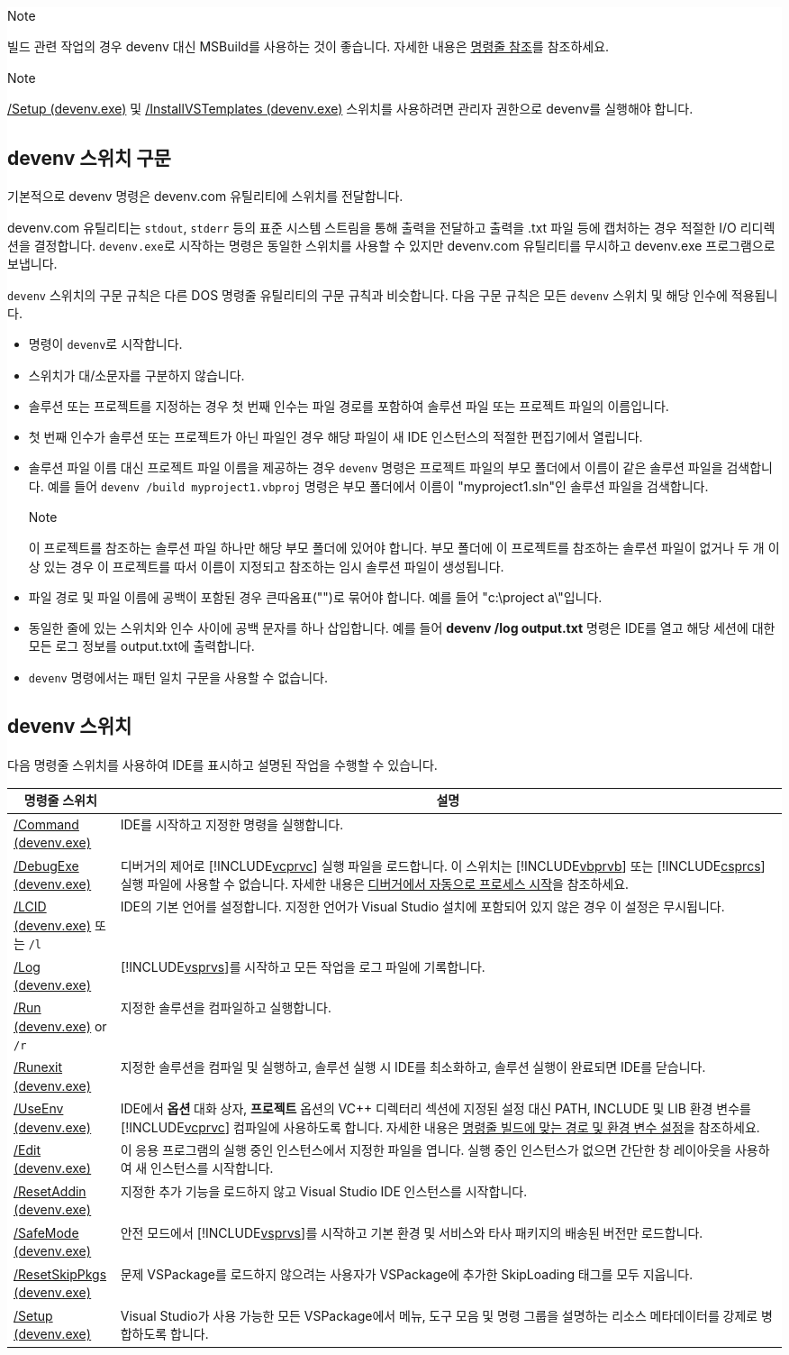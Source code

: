 > [!NOTE]
>  빌드 관련 작업의 경우 devenv 대신 MSBuild를 사용하는 것이 좋습니다. 자세한 내용은 [명령줄 참조](../../msbuild/msbuild-command-line-reference.md)를 참조하세요.  
  
> [!NOTE]
>  [/Setup (devenv.exe)](../../ide/reference/setup-devenv-exe.md) 및 [/InstallVSTemplates (devenv.exe)](../../ide/reference/installvstemplates-devenv-exe.md) 스위치를 사용하려면 관리자 권한으로 devenv를 실행해야 합니다.  
  
## <a name="devenv-switch-syntax"></a>devenv 스위치 구문  
 기본적으로 devenv 명령은 devenv.com 유틸리티에 스위치를 전달합니다.  
  
 devenv.com 유틸리티는 `stdout`, `stderr` 등의 표준 시스템 스트림을 통해 출력을 전달하고 출력을 .txt 파일 등에 캡처하는 경우 적절한 I/O 리디렉션을 결정합니다. `devenv.exe`로 시작하는 명령은 동일한 스위치를 사용할 수 있지만 devenv.com 유틸리티를 무시하고 devenv.exe 프로그램으로 보냅니다.  
  
 `devenv` 스위치의 구문 규칙은 다른 DOS 명령줄 유틸리티의 구문 규칙과 비슷합니다. 다음 구문 규칙은 모든 `devenv` 스위치 및 해당 인수에 적용됩니다.  
  
-   명령이 `devenv`로 시작합니다.  
  
-   스위치가 대/소문자를 구분하지 않습니다.  
  
-   솔루션 또는 프로젝트를 지정하는 경우 첫 번째 인수는 파일 경로를 포함하여 솔루션 파일 또는 프로젝트 파일의 이름입니다.  
  
-   첫 번째 인수가 솔루션 또는 프로젝트가 아닌 파일인 경우 해당 파일이 새 IDE 인스턴스의 적절한 편집기에서 열립니다.  
  
-   솔루션 파일 이름 대신 프로젝트 파일 이름을 제공하는 경우 `devenv` 명령은 프로젝트 파일의 부모 폴더에서 이름이 같은 솔루션 파일을 검색합니다. 예를 들어 `devenv /build myproject1.vbproj` 명령은 부모 폴더에서 이름이 "myproject1.sln"인 솔루션 파일을 검색합니다.  
  
    > [!NOTE]
    >  이 프로젝트를 참조하는 솔루션 파일 하나만 해당 부모 폴더에 있어야 합니다. 부모 폴더에 이 프로젝트를 참조하는 솔루션 파일이 없거나 두 개 이상 있는 경우 이 프로젝트를 따서 이름이 지정되고 참조하는 임시 솔루션 파일이 생성됩니다.  
  
-   파일 경로 및 파일 이름에 공백이 포함된 경우 큰따옴표("")로 묶어야 합니다. 예를 들어 "c:\project a\\"입니다.  
  
-   동일한 줄에 있는 스위치와 인수 사이에 공백 문자를 하나 삽입합니다. 예를 들어 **devenv /log output.txt** 명령은 IDE를 열고 해당 세션에 대한 모든 로그 정보를 output.txt에 출력합니다.  
  
-   `devenv` 명령에서는 패턴 일치 구문을 사용할 수 없습니다.  
  
## <a name="devenv-switches"></a>devenv 스위치  
 다음 명령줄 스위치를 사용하여 IDE를 표시하고 설명된 작업을 수행할 수 있습니다.  
  
|명령줄 스위치|설명|  
|-------------------------|-----------------|  
|[/Command (devenv.exe)](../../ide/reference/command-devenv-exe.md)|IDE를 시작하고 지정한 명령을 실행합니다.|  
|[/DebugExe (devenv.exe)](../../ide/reference/debugexe-devenv-exe.md)|디버거의 제어로 [!INCLUDE[vcprvc](../../code-quality/includes/vcprvc_md.md)] 실행 파일을 로드합니다. 이 스위치는 [!INCLUDE[vbprvb](../../code-quality/includes/vbprvb_md.md)] 또는 [!INCLUDE[csprcs](../../data-tools/includes/csprcs_md.md)] 실행 파일에 사용할 수 없습니다. 자세한 내용은 [디버거에서 자동으로 프로세스 시작](../../debugger/debug-multiple-processes.md#BKMK_Automatically_start_an_process_in_the_debugger)을 참조하세요.|  
|[/LCID (devenv.exe)](../../ide/reference/lcid-devenv-exe.md) 또는 `/l`|IDE의 기본 언어를 설정합니다. 지정한 언어가 Visual Studio 설치에 포함되어 있지 않은 경우 이 설정은 무시됩니다.|  
|[/Log (devenv.exe)](../../ide/reference/log-devenv-exe.md)|[!INCLUDE[vsprvs](../../code-quality/includes/vsprvs_md.md)]를 시작하고 모든 작업을 로그 파일에 기록합니다.|  
|[/Run (devenv.exe)](../../ide/reference/run-devenv-exe.md) or `/r`|지정한 솔루션을 컴파일하고 실행합니다.|  
|[/Runexit (devenv.exe)](../../ide/reference/runexit-devenv-exe.md)|지정한 솔루션을 컴파일 및 실행하고, 솔루션 실행 시 IDE를 최소화하고, 솔루션 실행이 완료되면 IDE를 닫습니다.|  
|[/UseEnv (devenv.exe)](../../ide/reference/useenv-devenv-exe.md)|IDE에서 **옵션** 대화 상자, **프로젝트** 옵션의 VC++ 디렉터리 섹션에 지정된 설정 대신 PATH, INCLUDE 및 LIB 환경 변수를 [!INCLUDE[vcprvc](../../code-quality/includes/vcprvc_md.md)] 컴파일에 사용하도록 합니다. 자세한 내용은 [명령줄 빌드에 맞는 경로 및 환경 변수 설정](/visual-cpp/build/setting-the-path-and-environment-variables-for-command-line-builds)을 참조하세요.|  
|[/Edit (devenv.exe)](../../ide/reference/edit-devenv-exe.md)|이 응용 프로그램의 실행 중인 인스턴스에서 지정한 파일을 엽니다. 실행 중인 인스턴스가 없으면 간단한 창 레이아웃을 사용하여 새 인스턴스를 시작합니다.|  
|[/ResetAddin (devenv.exe)](../../ide/reference/resetaddin-devenv-exe.md)|지정한 추가 기능을 로드하지 않고 Visual Studio IDE 인스턴스를 시작합니다.|  
|[/SafeMode (devenv.exe)](../../ide/reference/safemode-devenv-exe.md)|안전 모드에서 [!INCLUDE[vsprvs](../../code-quality/includes/vsprvs_md.md)]를 시작하고 기본 환경 및 서비스와 타사 패키지의 배송된 버전만 로드합니다.|  
|[/ResetSkipPkgs (devenv.exe)](../../ide/reference/resetskippkgs-devenv-exe.md)|문제 VSPackage를 로드하지 않으려는 사용자가 VSPackage에 추가한 SkipLoading 태그를 모두 지웁니다.|  
|[/Setup (devenv.exe)](../../ide/reference/setup-devenv-exe.md)|Visual Studio가 사용 가능한 모든 VSPackage에서 메뉴, 도구 모음 및 명령 그룹을 설명하는 리소스 메타데이터를 강제로 병합하도록 합니다.|  
  
